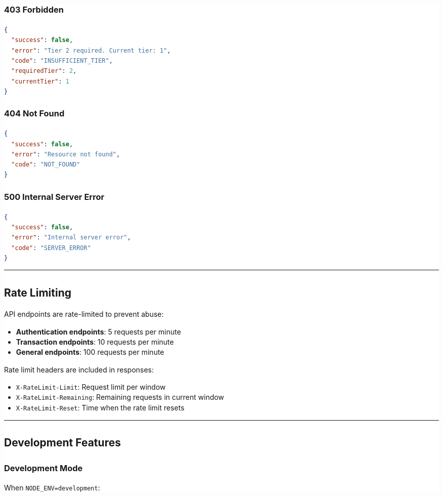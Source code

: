 ### 403 Forbidden
```json
{
  "success": false,
  "error": "Tier 2 required. Current tier: 1",
  "code": "INSUFFICIENT_TIER",
  "requiredTier": 2,
  "currentTier": 1
}
```

### 404 Not Found
```json
{
  "success": false,
  "error": "Resource not found",
  "code": "NOT_FOUND"
}
```

### 500 Internal Server Error
```json
{
  "success": false,
  "error": "Internal server error",
  "code": "SERVER_ERROR"
}
```

---

## Rate Limiting

API endpoints are rate-limited to prevent abuse:

- **Authentication endpoints**: 5 requests per minute
- **Transaction endpoints**: 10 requests per minute
- **General endpoints**: 100 requests per minute

Rate limit headers are included in responses:
- `X-RateLimit-Limit`: Request limit per window
- `X-RateLimit-Remaining`: Remaining requests in current window
- `X-RateLimit-Reset`: Time when the rate limit resets

---

## Development Features

### Development Mode

When `NODE_ENV=development`:
